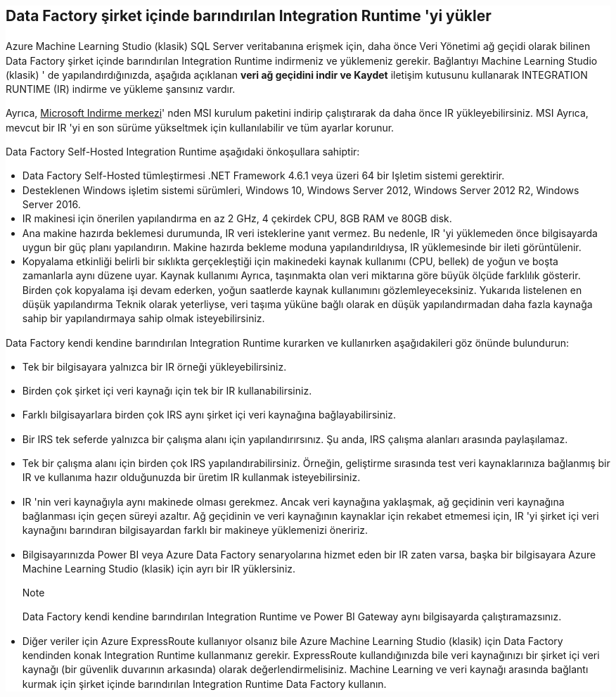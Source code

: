 


## <a name="install-the-data-factory-self-hosted-integration-runtime"></a>Data Factory şirket içinde barındırılan Integration Runtime 'yi yükler
Azure Machine Learning Studio (klasik) SQL Server veritabanına erişmek için, daha önce Veri Yönetimi ağ geçidi olarak bilinen Data Factory şirket içinde barındırılan Integration Runtime indirmeniz ve yüklemeniz gerekir. Bağlantıyı Machine Learning Studio (klasik) ' de yapılandırdığınızda, aşağıda açıklanan **veri ağ geçidini indir ve Kaydet** iletişim kutusunu kullanarak INTEGRATION RUNTIME (IR) indirme ve yükleme şansınız vardır.


Ayrıca, [Microsoft Indirme merkezi](https://www.microsoft.com/download/details.aspx?id=39717)' nden MSI kurulum paketini indirip çalıştırarak da daha önce IR yükleyebilirsiniz. MSI Ayrıca, mevcut bir IR 'yi en son sürüme yükseltmek için kullanılabilir ve tüm ayarlar korunur.

Data Factory Self-Hosted Integration Runtime aşağıdaki önkoşullara sahiptir:

* Data Factory Self-Hosted tümleştirmesi .NET Framework 4.6.1 veya üzeri 64 bir Işletim sistemi gerektirir.
* Desteklenen Windows işletim sistemi sürümleri, Windows 10, Windows Server 2012, Windows Server 2012 R2, Windows Server 2016. 
* IR makinesi için önerilen yapılandırma en az 2 GHz, 4 çekirdek CPU, 8GB RAM ve 80GB disk.
* Ana makine hazırda beklemesi durumunda, IR veri isteklerine yanıt vermez. Bu nedenle, IR 'yi yüklemeden önce bilgisayarda uygun bir güç planı yapılandırın. Makine hazırda bekleme moduna yapılandırıldıysa, IR yüklemesinde bir ileti görüntülenir.
* Kopyalama etkinliği belirli bir sıklıkta gerçekleştiği için makinedeki kaynak kullanımı (CPU, bellek) de yoğun ve boşta zamanlarla aynı düzene uyar. Kaynak kullanımı Ayrıca, taşınmakta olan veri miktarına göre büyük ölçüde farklılık gösterir. Birden çok kopyalama işi devam ederken, yoğun saatlerde kaynak kullanımını gözlemleyeceksiniz. Yukarıda listelenen en düşük yapılandırma Teknik olarak yeterliyse, veri taşıma yüküne bağlı olarak en düşük yapılandırmadan daha fazla kaynağa sahip bir yapılandırmaya sahip olmak isteyebilirsiniz.

Data Factory kendi kendine barındırılan Integration Runtime kurarken ve kullanırken aşağıdakileri göz önünde bulundurun:

* Tek bir bilgisayara yalnızca bir IR örneği yükleyebilirsiniz.
* Birden çok şirket içi veri kaynağı için tek bir IR kullanabilirsiniz.
* Farklı bilgisayarlara birden çok IRS aynı şirket içi veri kaynağına bağlayabilirsiniz.
* Bir IRS tek seferde yalnızca bir çalışma alanı için yapılandırırsınız. Şu anda, IRS çalışma alanları arasında paylaşılamaz.
* Tek bir çalışma alanı için birden çok IRS yapılandırabilirsiniz. Örneğin, geliştirme sırasında test veri kaynaklarınıza bağlanmış bir IR ve kullanıma hazır olduğunuzda bir üretim IR kullanmak isteyebilirsiniz.
* IR 'nin veri kaynağıyla aynı makinede olması gerekmez. Ancak veri kaynağına yaklaşmak, ağ geçidinin veri kaynağına bağlanması için geçen süreyi azaltır. Ağ geçidinin ve veri kaynağının kaynaklar için rekabet etmemesi için, IR 'yi şirket içi veri kaynağını barındıran bilgisayardan farklı bir makineye yüklemenizi öneririz.
* Bilgisayarınızda Power BI veya Azure Data Factory senaryolarına hizmet eden bir IR zaten varsa, başka bir bilgisayara Azure Machine Learning Studio (klasik) için ayrı bir IR yüklersiniz.

  > [!NOTE]
  > Data Factory kendi kendine barındırılan Integration Runtime ve Power BI Gateway aynı bilgisayarda çalıştıramazsınız.
  >
  >
* Diğer veriler için Azure ExpressRoute kullanıyor olsanız bile Azure Machine Learning Studio (klasik) için Data Factory kendinden konak Integration Runtime kullanmanız gerekir. ExpressRoute kullandığınızda bile veri kaynağınızı bir şirket içi veri kaynağı (bir güvenlik duvarının arkasında) olarak değerlendirmelisiniz. Machine Learning ve veri kaynağı arasında bağlantı kurmak için şirket içinde barındırılan Integration Runtime Data Factory kullanın.
